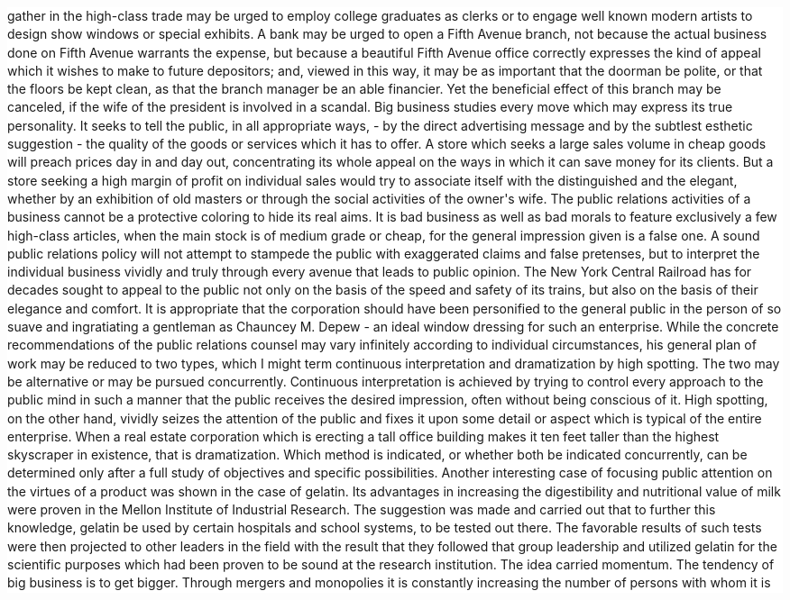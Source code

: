 gather in the high-class trade may be urged to employ college graduates as
clerks or to engage well known modern artists to design show windows
or special exhibits.
A bank may be urged to open a Fifth Avenue branch, not
because the actual business done on Fifth Avenue warrants the expense, but
because a beautiful Fifth Avenue office correctly expresses the kind of
appeal which it wishes to make to future depositors; and, viewed in this
way, it may be as important that the doorman be polite, or that the floors
be kept clean, as that the branch manager be an able financier. Yet the
beneficial effect of this branch may be canceled, if the wife of the
president is involved in a scandal.
Big business studies every move which may express its true personality.
It
seeks to tell the public, in all appropriate ways, - by the direct
advertising message and by the subtlest esthetic suggestion - the quality of
the goods or services which it has to offer. A store which seeks a large
sales volume in cheap goods will preach prices day in and day out,
concentrating its whole appeal on the ways in which it can save money for
its clients. But a store seeking a high margin of profit on individual sales
would try to associate itself with the distinguished and the elegant,
whether by an exhibition of old masters or through the social activities of
the owner's wife.
The public relations activities of a business cannot be a protective
coloring to hide its real aims. It is bad business as well as bad morals to
feature exclusively a few high-class articles, when the main stock is of
medium grade or cheap, for the general impression given is a false one.
A sound public relations policy will not
attempt to stampede the public with exaggerated claims and false pretenses,
but to interpret the individual business vividly and truly through every
avenue that leads to public opinion. The New York Central Railroad has for
decades sought to appeal to the public not only on the basis of the speed
and safety of its trains, but also on the basis of their elegance and
comfort.
It is appropriate that the corporation should have been personified
to the general public in the person of so suave and ingratiating a gentleman
as Chauncey M. Depew - an ideal window dressing for such an enterprise.
While the concrete recommendations of the public relations counsel may vary
infinitely according to individual circumstances, his general plan of work
may be reduced to two types, which I might term continuous interpretation
and dramatization by high spotting. The two may be alternative or may be
pursued concurrently.
Continuous interpretation is achieved by trying to control every approach to
the public mind in such a manner that the public receives the desired
impression, often without being conscious of it.
High spotting, on the other
hand, vividly seizes the attention of the public and fixes it upon some
detail or aspect which is typical of the entire enterprise. When a real
estate corporation which is erecting a tall office building makes it ten
feet taller than the highest skyscraper in existence, that is dramatization.
Which method is indicated, or whether both be indicated concurrently, can be
determined only after a full study of objectives and specific possibilities.
Another interesting case of focusing public attention on the virtues of a
product was shown in the case of gelatin. Its advantages in increasing the
digestibility and nutritional value of milk were proven in the Mellon
Institute of Industrial Research. The suggestion was made and carried out
that to further this knowledge, gelatin be used by certain hospitals and
school systems, to be tested out there.
The favorable results of such tests
were then projected to other leaders in the field with the result that they
followed that group leadership and utilized gelatin for the scientific
purposes which had been proven to be sound at the research institution. The
idea carried momentum.
The tendency of big business is to get bigger. Through mergers and
monopolies it is constantly increasing the number of persons with whom it is
